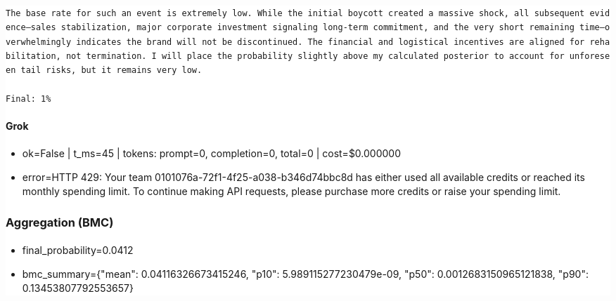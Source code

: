 ```md
The base rate for such an event is extremely low. While the initial boycott created a massive shock, all subsequent evidence—sales stabilization, major corporate investment signaling long-term commitment, and the very short remaining time—overwhelmingly indicates the brand will not be discontinued. The financial and logistical incentives are aligned for rehabilitation, not termination. I will place the probability slightly above my calculated posterior to account for unforeseen tail risks, but it remains very low.

Final: 1%

```

#### Grok

- ok=False | t_ms=45 | tokens: prompt=0, completion=0, total=0 | cost=$0.000000

- error=HTTP 429: Your team 0101076a-72f1-4f25-a038-b346d74bbc8d has either used all available credits or reached its monthly spending limit. To continue making API requests, please purchase more credits or raise your spending limit.

### Aggregation (BMC)

- final_probability=0.0412

- bmc_summary={"mean": 0.04116326673415246, "p10": 5.989115277230479e-09, "p50": 0.0012683150965121838, "p90": 0.13453807792553657}